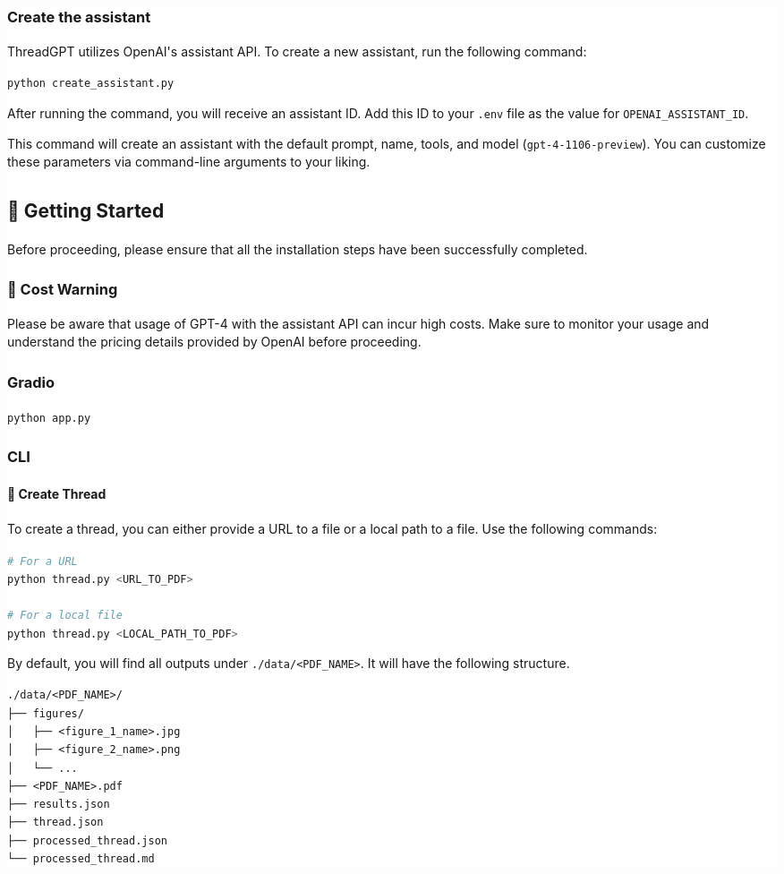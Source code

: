 ### Create the assistant

ThreadGPT utilizes OpenAI's assistant API. To create a new assistant, run the following command:

```bash
python create_assistant.py
```

After running the command, you will receive an assistant ID. Add this ID to your `.env` file as the value for `OPENAI_ASSISTANT_ID`.

This command will create an assistant with the default prompt, name, tools, and model (`gpt-4-1106-preview`). You can customize these parameters via command-line arguments to your liking.

## 🚀 Getting Started

Before proceeding, please ensure that all the installation steps have been successfully completed.

### 🚨 Cost Warning

Please be aware that usage of GPT-4 with the assistant API can incur high costs. Make sure to monitor your usage and understand the pricing details provided by OpenAI before proceeding.

### Gradio

```bash
python app.py
```

### CLI

#### 🧵 Create Thread

To create a thread, you can either provide a URL to a file or a local path to a file. Use the following commands:

```bash
# For a URL
python thread.py <URL_TO_PDF>

# For a local file
python thread.py <LOCAL_PATH_TO_PDF>
```

By default, you will find all outputs under `./data/<PDF_NAME>`. It will have the following structure.

```
./data/<PDF_NAME>/
├── figures/
│   ├── <figure_1_name>.jpg
│   ├── <figure_2_name>.png
│   └── ...
├── <PDF_NAME>.pdf
├── results.json
├── thread.json
├── processed_thread.json
└── processed_thread.md
```
